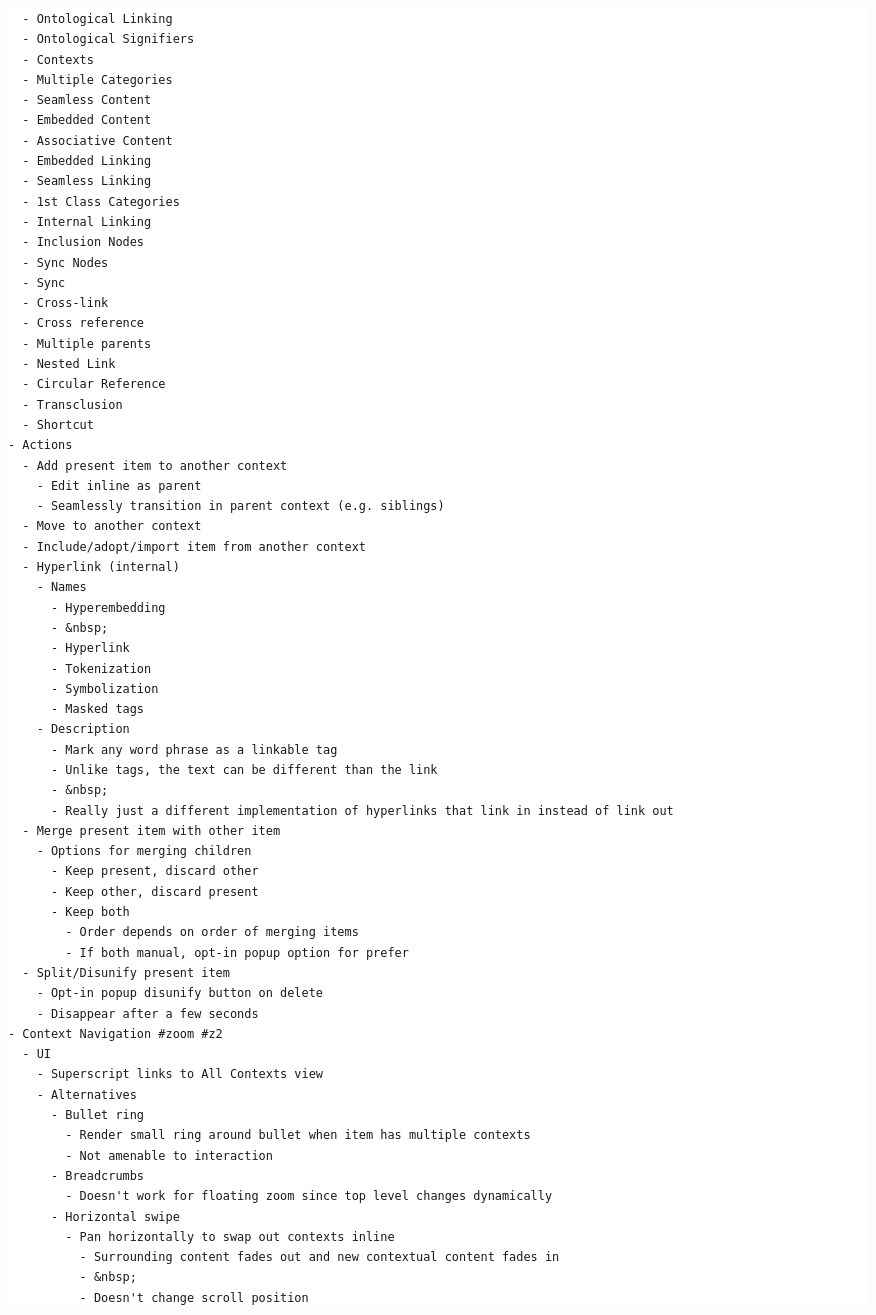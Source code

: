       - Ontological Linking
      - Ontological Signifiers
      - Contexts
      - Multiple Categories
      - Seamless Content
      - Embedded Content
      - Associative Content
      - Embedded Linking
      - Seamless Linking
      - 1st Class Categories
      - Internal Linking
      - Inclusion Nodes
      - Sync Nodes
      - Sync
      - Cross-link
      - Cross reference
      - Multiple parents
      - Nested Link
      - Circular Reference
      - Transclusion
      - Shortcut
    - Actions
      - Add present item to another context
        - Edit inline as parent
        - Seamlessly transition in parent context (e.g. siblings)
      - Move to another context
      - Include/adopt/import item from another context
      - Hyperlink (internal)
        - Names
          - Hyperembedding
          - &nbsp;
          - Hyperlink
          - Tokenization
          - Symbolization
          - Masked tags
        - Description
          - Mark any word phrase as a linkable tag
          - Unlike tags, the text can be different than the link
          - &nbsp;
          - Really just a different implementation of hyperlinks that link in instead of link out
      - Merge present item with other item
        - Options for merging children
          - Keep present, discard other
          - Keep other, discard present
          - Keep both
            - Order depends on order of merging items
            - If both manual, opt-in popup option for prefer
      - Split/Disunify present item
        - Opt-in popup disunify button on delete
        - Disappear after a few seconds
    - Context Navigation #zoom #z2
      - UI
        - Superscript links to All Contexts view
        - Alternatives
          - Bullet ring
            - Render small ring around bullet when item has multiple contexts
            - Not amenable to interaction
          - Breadcrumbs
            - Doesn't work for floating zoom since top level changes dynamically
          - Horizontal swipe
            - Pan horizontally to swap out contexts inline
              - Surrounding content fades out and new contextual content fades in
              - &nbsp;
              - Doesn't change scroll position